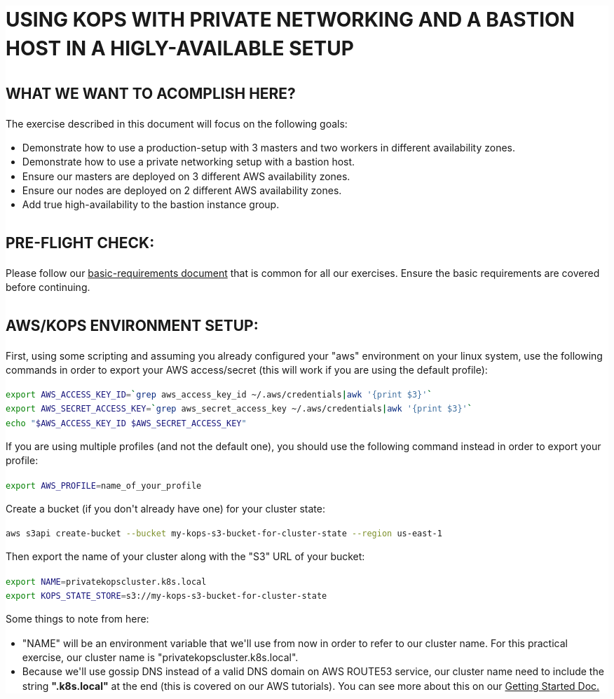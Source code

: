 # USING KOPS WITH PRIVATE NETWORKING AND A BASTION HOST IN A HIGLY-AVAILABLE SETUP

## WHAT WE WANT TO ACOMPLISH HERE?

The exercise described in this document will focus on the following goals:

- Demonstrate how to use a production-setup with 3 masters and two workers in different availability zones.
- Demonstrate how to use a private networking setup with a bastion host.
- Ensure our masters are deployed on 3 different AWS availability zones.
- Ensure our nodes are deployed on 2 different AWS availability zones.
- Add true high-availability to the bastion instance group.


## PRE-FLIGHT CHECK:

Please follow our [basic-requirements document](basic-requirements.md) that is common for all our exercises. Ensure the basic requirements are covered before continuing.


## AWS/KOPS ENVIRONMENT SETUP:

First, using some scripting and assuming you already configured your "aws" environment on your linux system, use the following commands in order to export your AWS access/secret (this will work if you are using the default profile):

```bash
export AWS_ACCESS_KEY_ID=`grep aws_access_key_id ~/.aws/credentials|awk '{print $3}'`
export AWS_SECRET_ACCESS_KEY=`grep aws_secret_access_key ~/.aws/credentials|awk '{print $3}'`
echo "$AWS_ACCESS_KEY_ID $AWS_SECRET_ACCESS_KEY"
```

If you are using multiple profiles (and not the default one), you should use the following command instead in order to export your profile:

```bash
export AWS_PROFILE=name_of_your_profile
```

Create a bucket (if you don't already have one) for your cluster state:

```bash
aws s3api create-bucket --bucket my-kops-s3-bucket-for-cluster-state --region us-east-1
```

Then export the name of your cluster along with the "S3" URL of your bucket:

```bash
export NAME=privatekopscluster.k8s.local
export KOPS_STATE_STORE=s3://my-kops-s3-bucket-for-cluster-state
```

Some things to note from here:

- "NAME" will be an environment variable that we'll use from now in order to refer to our cluster name. For this practical exercise, our cluster name is "privatekopscluster.k8s.local".
- Because we'll use gossip DNS instead of a valid DNS domain on AWS ROUTE53 service, our cluster name need to include the string **".k8s.local"** at the end (this is covered on our AWS tutorials). You can see more about this on our [Getting Started Doc.](https://github.com/kubernetes/kops/blob/master/docs/aws.md)
